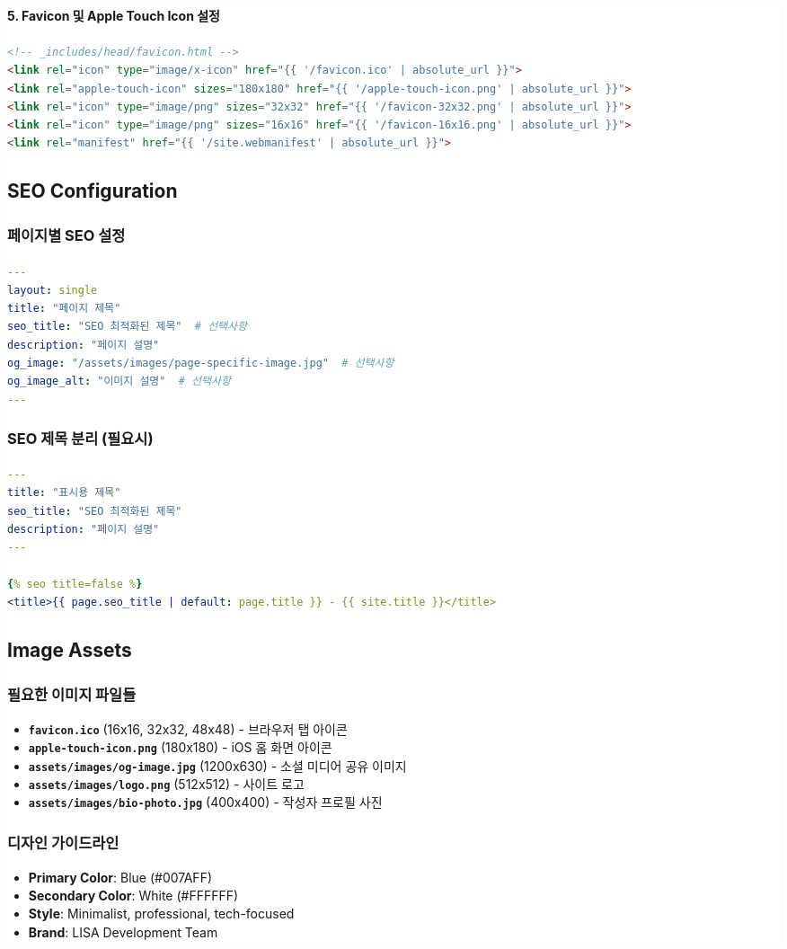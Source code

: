 #### 5. Favicon 및 Apple Touch Icon 설정
```html
<!-- _includes/head/favicon.html -->
<link rel="icon" type="image/x-icon" href="{{ '/favicon.ico' | absolute_url }}">
<link rel="apple-touch-icon" sizes="180x180" href="{{ '/apple-touch-icon.png' | absolute_url }}">
<link rel="icon" type="image/png" sizes="32x32" href="{{ '/favicon-32x32.png' | absolute_url }}">
<link rel="icon" type="image/png" sizes="16x16" href="{{ '/favicon-16x16.png' | absolute_url }}">
<link rel="manifest" href="{{ '/site.webmanifest' | absolute_url }}">
```

## SEO Configuration

### 페이지별 SEO 설정
```yaml
---
layout: single
title: "페이지 제목"
seo_title: "SEO 최적화된 제목"  # 선택사항
description: "페이지 설명"
og_image: "/assets/images/page-specific-image.jpg"  # 선택사항
og_image_alt: "이미지 설명"  # 선택사항
---
```

### SEO 제목 분리 (필요시)
```yaml
---
title: "표시용 제목"
seo_title: "SEO 최적화된 제목"
description: "페이지 설명"
---

{% seo title=false %}
<title>{{ page.seo_title | default: page.title }} - {{ site.title }}</title>
```

## Image Assets

### 필요한 이미지 파일들
- **`favicon.ico`** (16x16, 32x32, 48x48) - 브라우저 탭 아이콘
- **`apple-touch-icon.png`** (180x180) - iOS 홈 화면 아이콘
- **`assets/images/og-image.jpg`** (1200x630) - 소셜 미디어 공유 이미지
- **`assets/images/logo.png`** (512x512) - 사이트 로고
- **`assets/images/bio-photo.jpg`** (400x400) - 작성자 프로필 사진

### 디자인 가이드라인
- **Primary Color**: Blue (#007AFF)
- **Secondary Color**: White (#FFFFFF)
- **Style**: Minimalist, professional, tech-focused
- **Brand**: LISA Development Team
